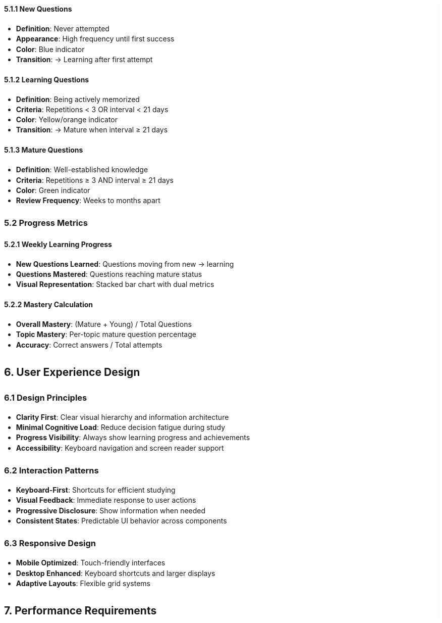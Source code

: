 #### 5.1.1 New Questions
- **Definition**: Never attempted
- **Appearance**: High frequency until first success
- **Color**: Blue indicator
- **Transition**: → Learning after first attempt

#### 5.1.2 Learning Questions
- **Definition**: Being actively memorized
- **Criteria**: Repetitions < 3 OR interval < 21 days
- **Color**: Yellow/orange indicator
- **Transition**: → Mature when interval ≥ 21 days

#### 5.1.3 Mature Questions
- **Definition**: Well-established knowledge
- **Criteria**: Repetitions ≥ 3 AND interval ≥ 21 days
- **Color**: Green indicator
- **Review Frequency**: Weeks to months apart

### 5.2 Progress Metrics

#### 5.2.1 Weekly Learning Progress
- **New Questions Learned**: Questions moving from new → learning
- **Questions Mastered**: Questions reaching mature status
- **Visual Representation**: Stacked bar chart with dual metrics

#### 5.2.2 Mastery Calculation
- **Overall Mastery**: (Mature + Young) / Total Questions
- **Topic Mastery**: Per-topic mature question percentage
- **Accuracy**: Correct answers / Total attempts

## 6. User Experience Design

### 6.1 Design Principles
- **Clarity First**: Clear visual hierarchy and information architecture
- **Minimal Cognitive Load**: Reduce decision fatigue during study
- **Progress Visibility**: Always show learning progress and achievements
- **Accessibility**: Keyboard navigation and screen reader support

### 6.2 Interaction Patterns
- **Keyboard-First**: Shortcuts for efficient studying
- **Visual Feedback**: Immediate response to user actions
- **Progressive Disclosure**: Show information when needed
- **Consistent States**: Predictable UI behavior across components

### 6.3 Responsive Design
- **Mobile Optimized**: Touch-friendly interfaces
- **Desktop Enhanced**: Keyboard shortcuts and larger displays
- **Adaptive Layouts**: Flexible grid systems

## 7. Performance Requirements
